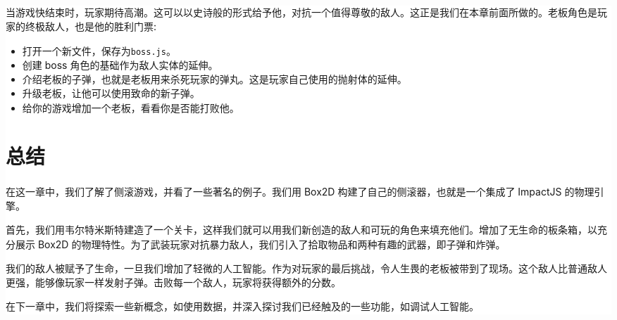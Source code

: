 当游戏快结束时，玩家期待高潮。这可以以史诗般的形式给予他，对抗一个值得尊敬的敌人。这正是我们在本章前面所做的。老板角色是玩家的终极敌人，也是他的胜利门票:

*   打开一个新文件，保存为`boss.js`。
*   创建 boss 角色的基础作为敌人实体的延伸。
*   介绍老板的子弹，也就是老板用来杀死玩家的弹丸。这是玩家自己使用的抛射体的延伸。
*   升级老板，让他可以使用致命的新子弹。
*   给你的游戏增加一个老板，看看你是否能打败他。

# 总结

在这一章中，我们了解了侧滚游戏，并看了一些著名的例子。我们用 Box2D 构建了自己的侧滚器，也就是一个集成了 ImpactJS 的物理引擎。

首先，我们用韦尔特米斯特建造了一个关卡，这样我们就可以用我们新创造的敌人和可玩的角色来填充他们。增加了无生命的板条箱，以充分展示 Box2D 的物理特性。为了武装玩家对抗暴力敌人，我们引入了拾取物品和两种有趣的武器，即子弹和炸弹。

我们的敌人被赋予了生命，一旦我们增加了轻微的人工智能。作为对玩家的最后挑战，令人生畏的老板被带到了现场。这个敌人比普通敌人更强，能够像玩家一样发射子弹。击败每一个敌人，玩家将获得额外的分数。

在下一章中，我们将探索一些新概念，如使用数据，并深入探讨我们已经触及的一些功能，如调试人工智能。